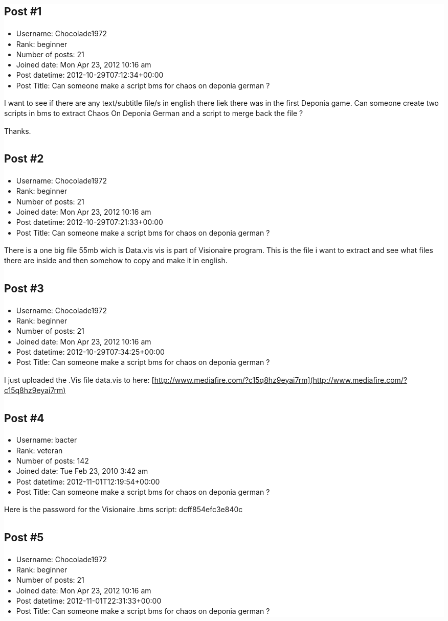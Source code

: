 ## Post #1
- Username: Chocolade1972
- Rank: beginner
- Number of posts: 21
- Joined date: Mon Apr 23, 2012 10:16 am
- Post datetime: 2012-10-29T07:12:34+00:00
- Post Title: Can someone make a script bms for chaos on deponia german ?

I want to see if there are any text/subtitle file/s in english there liek there was in the first Deponia game.
Can someone create two scripts in bms to extract Chaos On Deponia German and a script to merge back the file ?

Thanks.
## Post #2
- Username: Chocolade1972
- Rank: beginner
- Number of posts: 21
- Joined date: Mon Apr 23, 2012 10:16 am
- Post datetime: 2012-10-29T07:21:33+00:00
- Post Title: Can someone make a script bms for chaos on deponia german ?

There is a one big file 55mb wich is Data.vis 
vis is part of Visionaire program. This is the file i want to extract and see what files there are inside and then somehow to copy and make it in english.
## Post #3
- Username: Chocolade1972
- Rank: beginner
- Number of posts: 21
- Joined date: Mon Apr 23, 2012 10:16 am
- Post datetime: 2012-10-29T07:34:25+00:00
- Post Title: Can someone make a script bms for chaos on deponia german ?

I just uploaded the .Vis file data.vis to here: [http://www.mediafire.com/?c15q8hz9eyai7rm](http://www.mediafire.com/?c15q8hz9eyai7rm)
## Post #4
- Username: bacter
- Rank: veteran
- Number of posts: 142
- Joined date: Tue Feb 23, 2010 3:42 am
- Post datetime: 2012-11-01T12:19:54+00:00
- Post Title: Can someone make a script bms for chaos on deponia german ?

Here is the password for the Visionaire .bms script: dcff854efc3e840c
## Post #5
- Username: Chocolade1972
- Rank: beginner
- Number of posts: 21
- Joined date: Mon Apr 23, 2012 10:16 am
- Post datetime: 2012-11-01T22:31:33+00:00
- Post Title: Can someone make a script bms for chaos on deponia german ?
